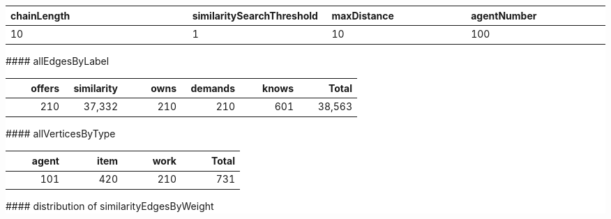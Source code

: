 <table class="table table-condensed" style="width: auto !important; ">
 <thead>
  <tr>
   <th style="text-align:left;"> chainLength </th>
   <th style="text-align:left;"> similaritySearchThreshold </th>
   <th style="text-align:left;"> maxDistance </th>
   <th style="text-align:left;"> agentNumber </th>
  </tr>
 </thead>
<tbody>
  <tr>
   <td style="text-align:left;width: 20em; "> 10 </td>
   <td style="text-align:left;width: 15em; "> 1 </td>
   <td style="text-align:left;width: 15em; "> 10 </td>
   <td style="text-align:left;width: 15em; "> 100 </td>
  </tr>
</tbody>
</table>
#### allEdgesByLabel

<table class="table table-condensed" style="width: auto !important; ">
 <thead>
  <tr>
   <th style="text-align:right;"> offers </th>
   <th style="text-align:right;"> similarity </th>
   <th style="text-align:right;"> owns </th>
   <th style="text-align:right;"> demands </th>
   <th style="text-align:right;"> knows </th>
   <th style="text-align:right;"> Total </th>
  </tr>
 </thead>
<tbody>
  <tr>
   <td style="text-align:right;width: 5em; "> 210 </td>
   <td style="text-align:right;width: 5em; "> 37,332 </td>
   <td style="text-align:right;width: 5em; "> 210 </td>
   <td style="text-align:right;width: 5em; "> 210 </td>
   <td style="text-align:right;width: 5em; "> 601 </td>
   <td style="text-align:right;width: 5em; "> 38,563 </td>
  </tr>
</tbody>
</table>
#### allVerticesByType

<table class="table table-condensed" style="width: auto !important; ">
 <thead>
  <tr>
   <th style="text-align:right;"> agent </th>
   <th style="text-align:right;"> item </th>
   <th style="text-align:right;"> work </th>
   <th style="text-align:right;"> Total </th>
  </tr>
 </thead>
<tbody>
  <tr>
   <td style="text-align:right;width: 5em; "> 101 </td>
   <td style="text-align:right;width: 5em; "> 420 </td>
   <td style="text-align:right;width: 5em; "> 210 </td>
   <td style="text-align:right;width: 5em; "> 731 </td>
  </tr>
</tbody>
</table>
#### distribution of similarityEdgesByWeight
